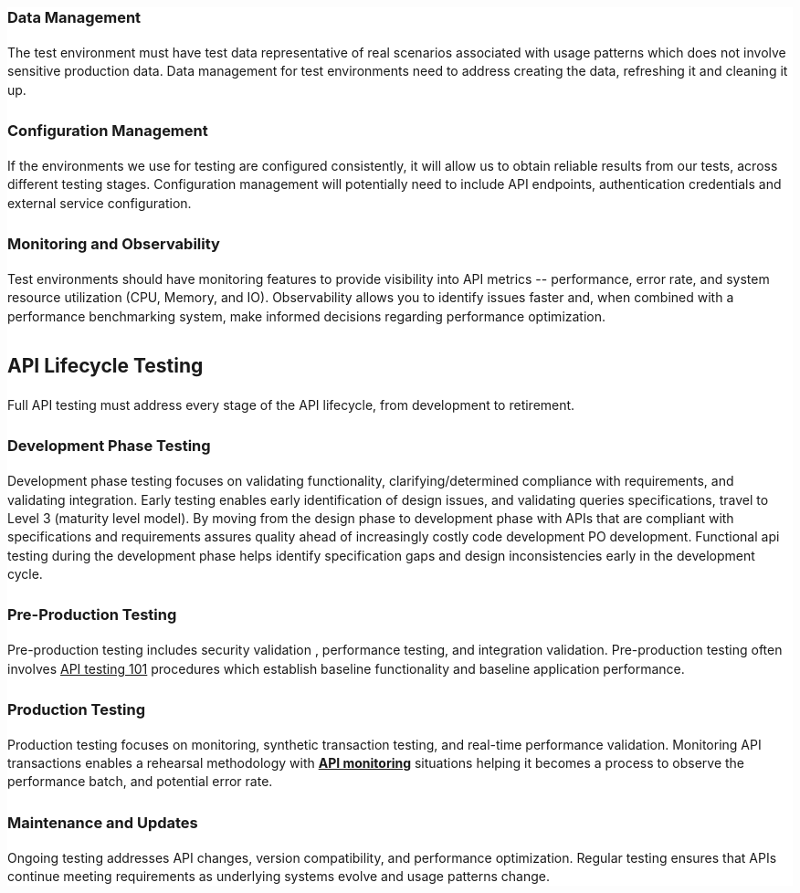 ### Data Management

The test environment must have test data representative of real scenarios associated with usage patterns which does not involve sensitive production data. Data management for test environments need to address creating the data, refreshing it and cleaning it up.

### Configuration Management

If the environments we use for testing are configured consistently, it will allow us to obtain reliable results from our tests, across different testing stages. Configuration management will potentially need to include API endpoints, authentication credentials and external service configuration.

### Monitoring and Observability

Test environments should have monitoring features to provide visibility into API metrics -- performance, error rate, and system resource utilization (CPU, Memory, and IO). Observability allows you to identify issues faster and, when combined with a performance benchmarking system, make informed decisions regarding performance optimization.

## API Lifecycle Testing

Full API testing must address every stage of the API lifecycle, from development to retirement.

### Development Phase Testing

Development phase testing focuses on validating functionality, clarifying/determined compliance with requirements, and validating integration. Early testing enables early identification of design issues, and validating queries specifications, travel to Level 3 (maturity level model). By moving from the design phase to development phase with APIs that are compliant with specifications and requirements assures quality ahead of increasingly costly code development PO development. Functional api testing during the development phase helps identify specification gaps and design inconsistencies early in the development cycle.

### Pre-Production Testing

Pre-production testing includes security validation , performance testing, and integration validation. Pre-production testing often involves [API testing 101](https://keploy.io/blog/community/an-introduction-to-api-testing) procedures which establish baseline functionality and baseline application performance.

### Production Testing

Production testing focuses on monitoring, synthetic transaction testing, and real-time performance validation. Monitoring API transactions enables a rehearsal methodology with [**API monitoring**](https://keploy.io/blog/community/how-api-monitoring-works-behind-the-scenes) situations helping it becomes a process to observe the performance batch, and potential error rate.

### Maintenance and Updates

Ongoing testing addresses API changes, version compatibility, and performance optimization. Regular testing ensures that APIs continue meeting requirements as underlying systems evolve and usage patterns change.
